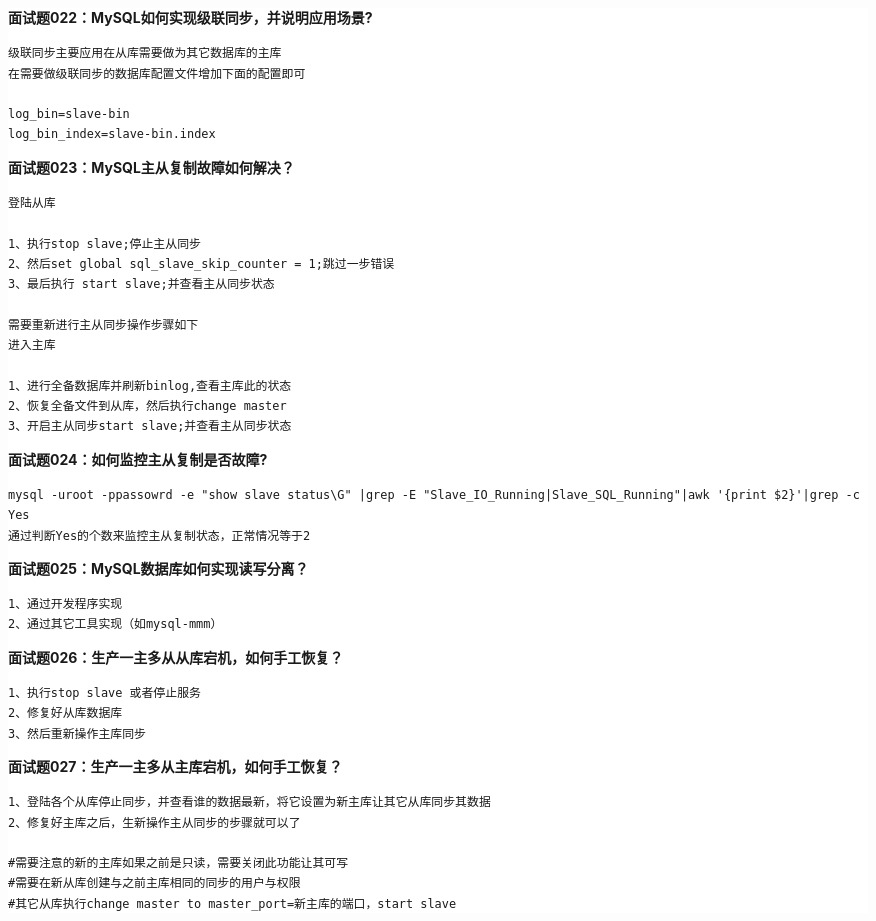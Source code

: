 **面试题022：MySQL如何实现级联同步，并说明应用场景?**

```
级联同步主要应用在从库需要做为其它数据库的主库
在需要做级联同步的数据库配置文件增加下面的配置即可

log_bin=slave-bin
log_bin_index=slave-bin.index
```

**面试题023：MySQL主从复制故障如何解决？**

```
登陆从库

1、执行stop slave;停止主从同步
2、然后set global sql_slave_skip_counter = 1;跳过一步错误
3、最后执行 start slave;并查看主从同步状态

需要重新进行主从同步操作步骤如下
进入主库

1、进行全备数据库并刷新binlog,查看主库此的状态
2、恢复全备文件到从库，然后执行change master 
3、开启主从同步start slave;并查看主从同步状态
```

**面试题024：如何监控主从复制是否故障?**

```
mysql -uroot -ppassowrd -e "show slave status\G" |grep -E "Slave_IO_Running|Slave_SQL_Running"|awk '{print $2}'|grep -c Yes
通过判断Yes的个数来监控主从复制状态，正常情况等于2
```

**面试题025：MySQL数据库如何实现读写分离？**

```
1、通过开发程序实现
2、通过其它工具实现（如mysql-mmm）
```

**面试题026：生产一主多从从库宕机，如何手工恢复？**

```
1、执行stop slave 或者停止服务
2、修复好从库数据库
3、然后重新操作主库同步
```

**面试题027：生产一主多从主库宕机，如何手工恢复？**

```
1、登陆各个从库停止同步，并查看谁的数据最新，将它设置为新主库让其它从库同步其数据
2、修复好主库之后，生新操作主从同步的步骤就可以了

#需要注意的新的主库如果之前是只读，需要关闭此功能让其可写
#需要在新从库创建与之前主库相同的同步的用户与权限
#其它从库执行change master to master_port=新主库的端口，start slave
```
